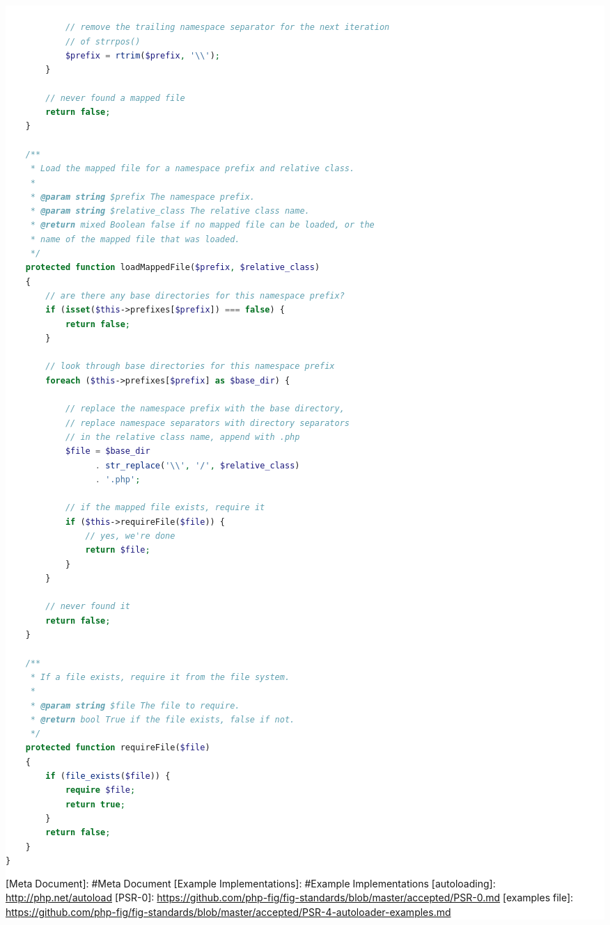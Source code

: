 ~~~php

            // remove the trailing namespace separator for the next iteration
            // of strrpos()
            $prefix = rtrim($prefix, '\\');
        }

        // never found a mapped file
        return false;
    }

    /**
     * Load the mapped file for a namespace prefix and relative class.
     *
     * @param string $prefix The namespace prefix.
     * @param string $relative_class The relative class name.
     * @return mixed Boolean false if no mapped file can be loaded, or the
     * name of the mapped file that was loaded.
     */
    protected function loadMappedFile($prefix, $relative_class)
    {
        // are there any base directories for this namespace prefix?
        if (isset($this->prefixes[$prefix]) === false) {
            return false;
        }

        // look through base directories for this namespace prefix
        foreach ($this->prefixes[$prefix] as $base_dir) {

            // replace the namespace prefix with the base directory,
            // replace namespace separators with directory separators
            // in the relative class name, append with .php
            $file = $base_dir
                  . str_replace('\\', '/', $relative_class)
                  . '.php';

            // if the mapped file exists, require it
            if ($this->requireFile($file)) {
                // yes, we're done
                return $file;
            }
        }

        // never found it
        return false;
    }

    /**
     * If a file exists, require it from the file system.
     *
     * @param string $file The file to require.
     * @return bool True if the file exists, false if not.
     */
    protected function requireFile($file)
    {
        if (file_exists($file)) {
            require $file;
            return true;
        }
        return false;
    }
}
~~~


[Autoloader]: #Autoloader
[Meta Document]: #Meta Document
[Example Implementations]: #Example Implementations
[autoloading]: http://php.net/autoload
[PSR-0]: https://github.com/php-fig/fig-standards/blob/master/accepted/PSR-0.md
[examples file]: https://github.com/php-fig/fig-standards/blob/master/accepted/PSR-4-autoloader-examples.md